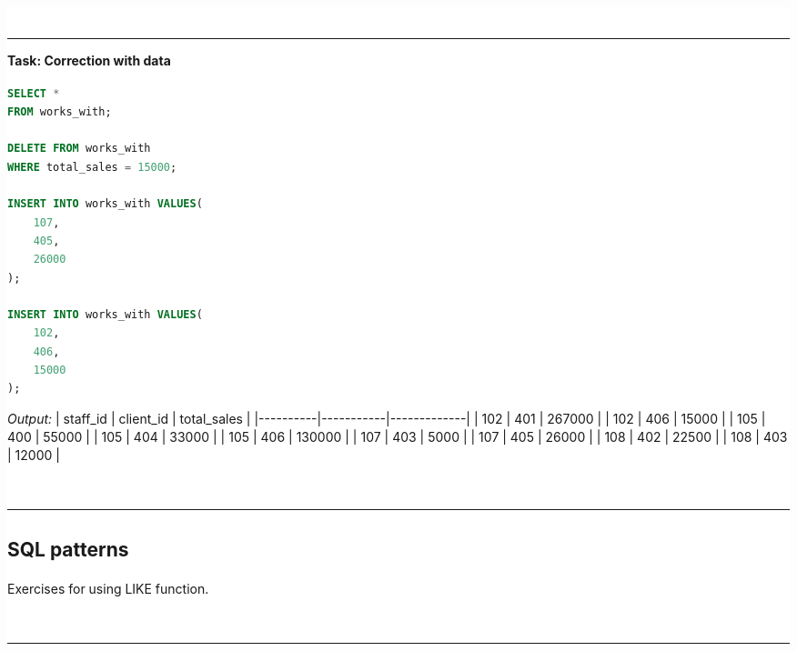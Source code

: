 <br>

---

**Task: Correction with data**
```sql
SELECT *
FROM works_with;

DELETE FROM works_with
WHERE total_sales = 15000;

INSERT INTO works_with VALUES(
    107,
    405,
    26000
);

INSERT INTO works_with VALUES(
    102,
    406,
    15000
);
```
*Output:*
| staff_id | client_id | total_sales |
|----------|-----------|-------------|
| 102      | 401       | 267000      |
| 102      | 406       | 15000       |
| 105      | 400       | 55000       |
| 105      | 404       | 33000       |
| 105      | 406       | 130000      |
| 107      | 403       | 5000        |
| 107      | 405       | 26000       |
| 108      | 402       | 22500       |
| 108      | 403       | 12000       |

<br>

---

## SQL patterns
Exercises for using LIKE function.

<br>

---
